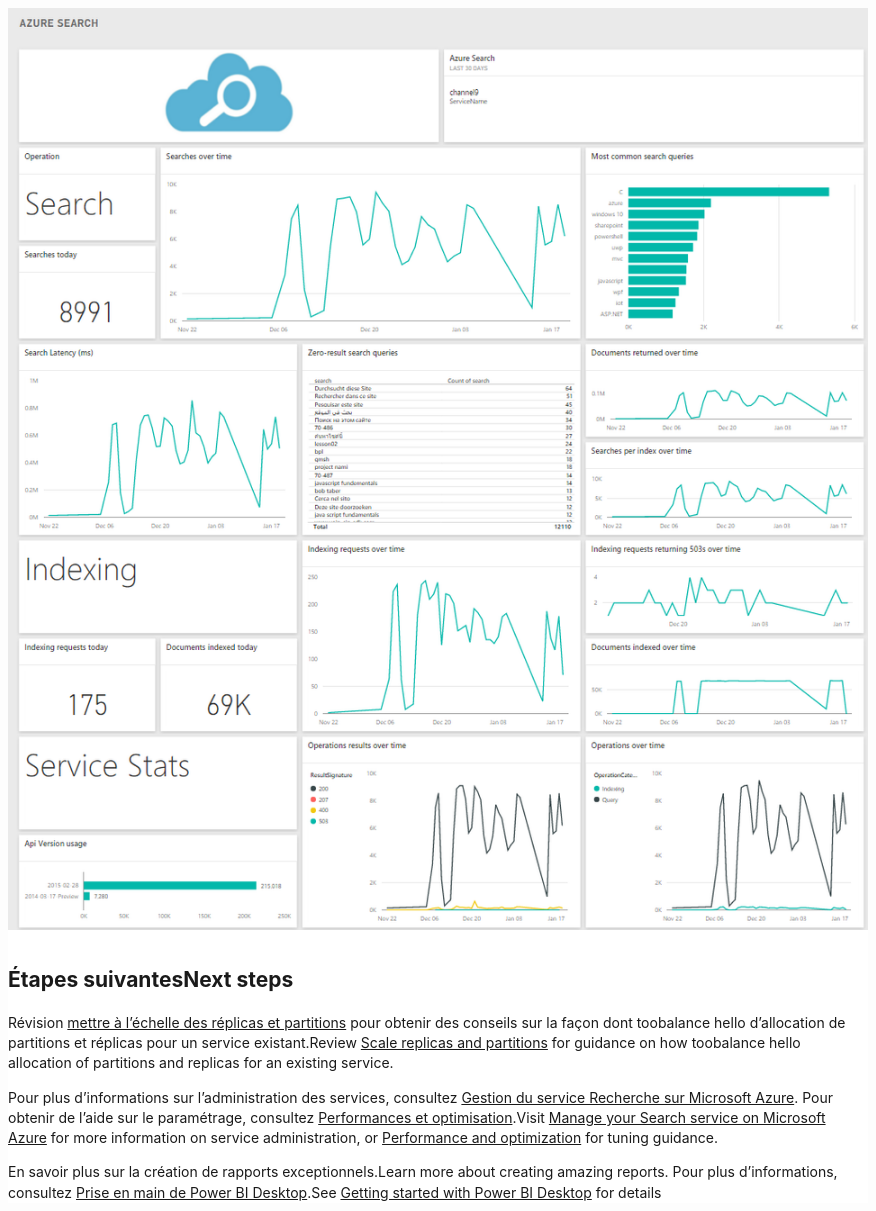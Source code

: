 ![Tableau de bord Power BI pour Azure Search][4]

## <a name="next-steps"></a><span data-ttu-id="e8c56-278">Étapes suivantes</span><span class="sxs-lookup"><span data-stu-id="e8c56-278">Next steps</span></span>
<span data-ttu-id="e8c56-279">Révision [mettre à l’échelle des réplicas et partitions](search-limits-quotas-capacity.md) pour obtenir des conseils sur la façon dont toobalance hello d’allocation de partitions et réplicas pour un service existant.</span><span class="sxs-lookup"><span data-stu-id="e8c56-279">Review [Scale replicas and partitions](search-limits-quotas-capacity.md) for guidance on how toobalance hello allocation of partitions and replicas for an existing service.</span></span>

<span data-ttu-id="e8c56-280">Pour plus d’informations sur l’administration des services, consultez [Gestion du service Recherche sur Microsoft Azure](search-manage.md). Pour obtenir de l’aide sur le paramétrage, consultez [Performances et optimisation](search-performance-optimization.md).</span><span class="sxs-lookup"><span data-stu-id="e8c56-280">Visit [Manage your Search service on Microsoft Azure](search-manage.md) for more information on service administration, or [Performance and optimization](search-performance-optimization.md) for tuning guidance.</span></span>

<span data-ttu-id="e8c56-281">En savoir plus sur la création de rapports exceptionnels.</span><span class="sxs-lookup"><span data-stu-id="e8c56-281">Learn more about creating amazing reports.</span></span> <span data-ttu-id="e8c56-282">Pour plus d’informations, consultez [Prise en main de Power BI Desktop](https://powerbi.microsoft.com/documentation/powerbi-desktop-getting-started/).</span><span class="sxs-lookup"><span data-stu-id="e8c56-282">See [Getting started with Power BI Desktop](https://powerbi.microsoft.com/documentation/powerbi-desktop-getting-started/) for details</span></span>


[1]: ./media/search-monitor-usage/AzSearch-Monitor-BarChart.PNG
[2]: ./media/search-monitor-usage/AzureSearch-Monitor1.PNG
[3]: ./media/search-monitor-usage/AzureSearch-Enable-Monitoring.PNG
[4]: ./media/search-monitor-usage/AzureSearch-PowerBI-Dashboard.png
